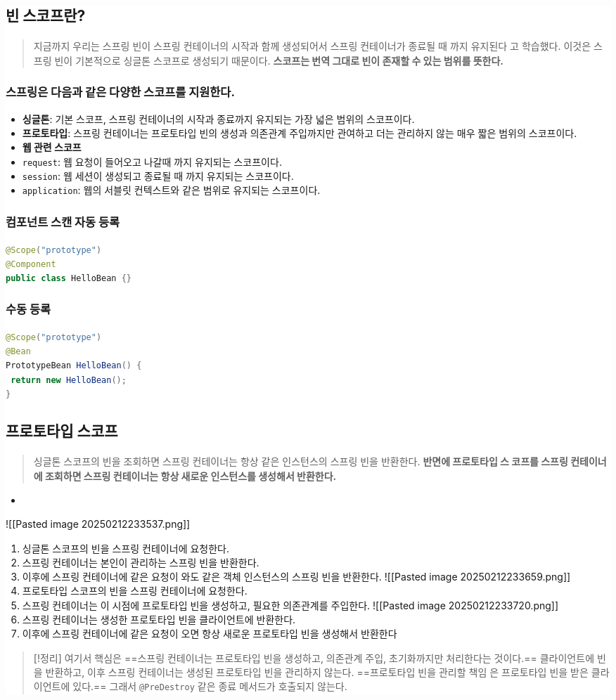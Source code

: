 ## 빈 스코프란?
> 지금까지 우리는 스프링 빈이 스프링 컨테이너의 시작과 함께 생성되어서 스프링 컨테이너가 종료될 때 까지 유지된다 고 학습했다. 이것은 스프링 빈이 기본적으로 싱글톤 스코프로 생성되기 때문이다. **스코프는 번역 그대로 빈이 존재할 수 있는 범위를 뜻한다.**

### 스프링은 다음과 같은 다양한 스코프를 지원한다.
- **싱글톤**: 기본 스코프, 스프링 컨테이너의 시작과 종료까지 유지되는 가장 넓은 범위의 스코프이다. 
- **프로토타입**: 스프링 컨테이너는 프로토타입 빈의 생성과 의존관계 주입까지만 관여하고 더는 관리하지 않는 매우 짧은 범위의 스코프이다. 
- **웹 관련 스코프**
- `request`: 웹 요청이 들어오고 나갈때 까지 유지되는 스코프이다. 
- `session`: 웹 세션이 생성되고 종료될 때 까지 유지되는 스코프이다. 
- `application`: 웹의 서블릿 컨텍스트와 같은 범위로 유지되는 스코프이다.

### 컴포넌트 스캔 자동 등록 
```java
@Scope("prototype")
@Component
public class HelloBean {}
```

### 수동 등록
```java
@Scope("prototype")
@Bean
PrototypeBean HelloBean() {
 return new HelloBean();
}
```

## 프로토타입 스코프
> 싱글톤 스코프의 빈을 조회하면 스프링 컨테이너는 항상 같은 인스턴스의 스프링 빈을 반환한다. **반면에 프로토타입 스 코프를 스프링 컨테이너에 조회하면 스프링 컨테이너는 항상 새로운 인스턴스를 생성해서 반환한다.**
- 
![[Pasted image 20250212233537.png]]
1. 싱글톤 스코프의 빈을 스프링 컨테이너에 요청한다. 
2. 스프링 컨테이너는 본인이 관리하는 스프링 빈을 반환한다. 
3. 이후에 스프링 컨테이너에 같은 요청이 와도 같은 객체 인스턴스의 스프링 빈을 반환한다.
![[Pasted image 20250212233659.png]]
1. 프로토타입 스코프의 빈을 스프링 컨테이너에 요청한다. 
2. 스프링 컨테이너는 이 시점에 프로토타입 빈을 생성하고, 필요한 의존관계를 주입한다.
![[Pasted image 20250212233720.png]]
1. 스프링 컨테이너는 생성한 프로토타입 빈을 클라이언트에 반환한다.
2. 이후에 스프링 컨테이너에 같은 요청이 오면 항상 새로운 프로토타입 빈을 생성해서 반환한다

> [!정리]
> 여기서 핵심은 ==스프링 컨테이너는 프로토타입 빈을 생성하고, 의존관계 주입, 초기화까지만 처리한다는 것이다.== 클라이언트에 빈을 반환하고, 이후 스프링 컨테이너는 생성된 프로토타입 빈을 관리하지 않는다. ==프로토타입 빈을 관리할 책임 은 프로토타입 빈을 받은 클라이언트에 있다.== 그래서 `@PreDestroy` 같은 종료 메서드가 호출되지 않는다.
